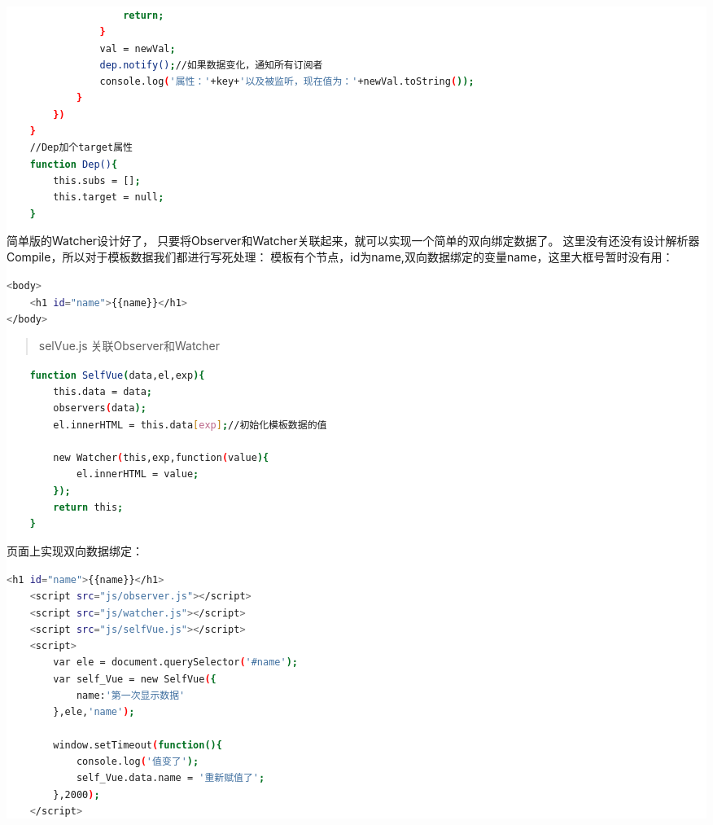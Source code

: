 ```bash
                    return;
                }
                val = newVal;
                dep.notify();//如果数据变化，通知所有订阅者
                console.log('属性：'+key+'以及被监听，现在值为：'+newVal.toString());
            }
        })
    }
    //Dep加个target属性
    function Dep(){
        this.subs = [];
        this.target = null;
    }
```
简单版的Watcher设计好了，
只要将Observer和Watcher关联起来，就可以实现一个简单的双向绑定数据了。
这里没有还没有设计解析器Compile，所以对于模板数据我们都进行写死处理：
模板有个节点，id为name,双向数据绑定的变量name，这里大框号暂时没有用：
```bash
<body> 
    <h1 id="name">{{name}}</h1> 
</body>

```
>selVue.js 关联Observer和Watcher

```bash
    function SelfVue(data,el,exp){
        this.data = data;
        observers(data);
        el.innerHTML = this.data[exp];//初始化模板数据的值
        
        new Watcher(this,exp,function(value){
            el.innerHTML = value;
        });
        return this;
    }
```
页面上实现双向数据绑定：
```bash
<h1 id="name">{{name}}</h1>
    <script src="js/observer.js"></script>
    <script src="js/watcher.js"></script>
    <script src="js/selfVue.js"></script>
    <script>
        var ele = document.querySelector('#name');
        var self_Vue = new SelfVue({
            name:'第一次显示数据'
        },ele,'name');
    
        window.setTimeout(function(){
            console.log('值变了');
            self_Vue.data.name = '重新赋值了';
        },2000);
    </script>
```
